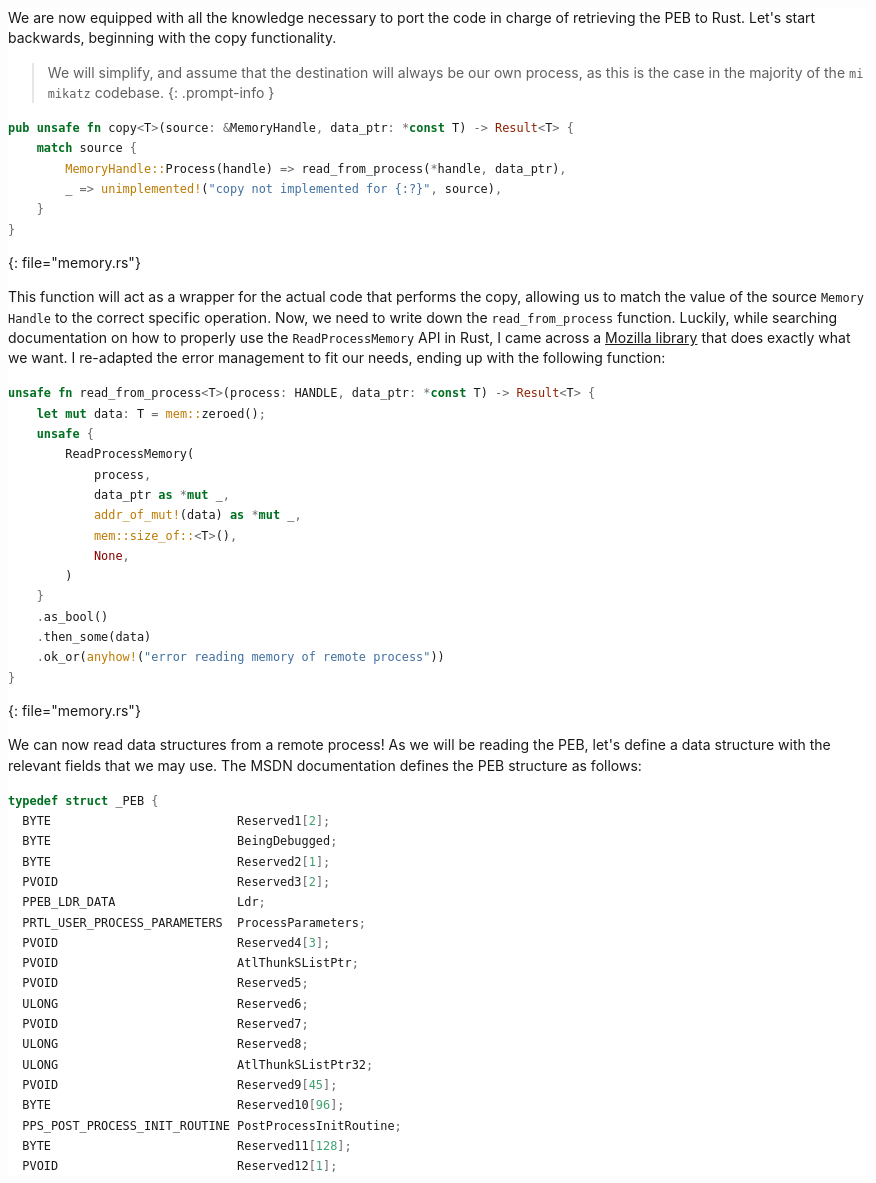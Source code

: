We are now equipped with all the knowledge necessary to port the code in charge of retrieving the PEB to Rust. Let's start backwards, beginning with the copy functionality.

> We will simplify, and assume that the destination will always be our own process, as this is the case in the majority of the `mimikatz` codebase.
{: .prompt-info }

```rust
pub unsafe fn copy<T>(source: &MemoryHandle, data_ptr: *const T) -> Result<T> {
    match source {
        MemoryHandle::Process(handle) => read_from_process(*handle, data_ptr),
        _ => unimplemented!("copy not implemented for {:?}", source),
    }
}
```
{: file="memory.rs"}

This function will act as a wrapper for the actual code that performs the copy, allowing us to match the value of the source `MemoryHandle` to the correct specific operation. Now, we need to write down the `read_from_process` function. Luckily, while searching documentation on how to properly use the `ReadProcessMemory` API in Rust, I came across a [Mozilla library](https://hg.mozilla.org/mozilla-central/file/tip/toolkit/crashreporter/mozwer-rust/lib.rs) that does exactly what we want. I re-adapted the error management to fit our needs, ending up with the following function:

```rust
unsafe fn read_from_process<T>(process: HANDLE, data_ptr: *const T) -> Result<T> {
    let mut data: T = mem::zeroed();
    unsafe {
        ReadProcessMemory(
            process,
            data_ptr as *mut _,
            addr_of_mut!(data) as *mut _,
            mem::size_of::<T>(),
            None,
        )
    }
    .as_bool()
    .then_some(data)
    .ok_or(anyhow!("error reading memory of remote process"))
}
```
{: file="memory.rs"}

We can now read data structures from a remote process! As we will be reading the PEB, let's define a data structure with the relevant fields that we may use. The MSDN documentation defines the PEB structure as follows:

```c
typedef struct _PEB {
  BYTE                          Reserved1[2];
  BYTE                          BeingDebugged;
  BYTE                          Reserved2[1];
  PVOID                         Reserved3[2];
  PPEB_LDR_DATA                 Ldr;
  PRTL_USER_PROCESS_PARAMETERS  ProcessParameters;
  PVOID                         Reserved4[3];
  PVOID                         AtlThunkSListPtr;
  PVOID                         Reserved5;
  ULONG                         Reserved6;
  PVOID                         Reserved7;
  ULONG                         Reserved8;
  ULONG                         AtlThunkSListPtr32;
  PVOID                         Reserved9[45];
  BYTE                          Reserved10[96];
  PPS_POST_PROCESS_INIT_ROUTINE PostProcessInitRoutine;
  BYTE                          Reserved11[128];
  PVOID                         Reserved12[1];
```

[^windows]: According to its [official repository description](https://github.com/microsoft/windows-rs).
[^mimi_repo]: Note that the `v0.1.0` tag of the repository is linked here instead of the main branch, as additional functionality not discussed in this post has been further added to the code.